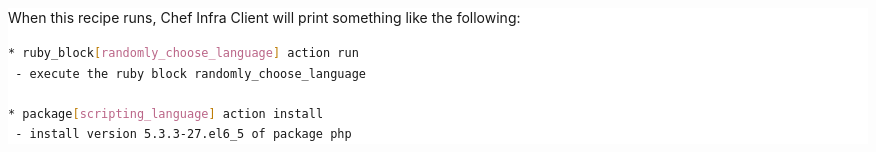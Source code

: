 When this recipe runs, Chef Infra Client will print something like the
following:

```bash
* ruby_block[randomly_choose_language] action run
 - execute the ruby block randomly_choose_language

* package[scripting_language] action install
 - install version 5.3.3-27.el6_5 of package php
```
